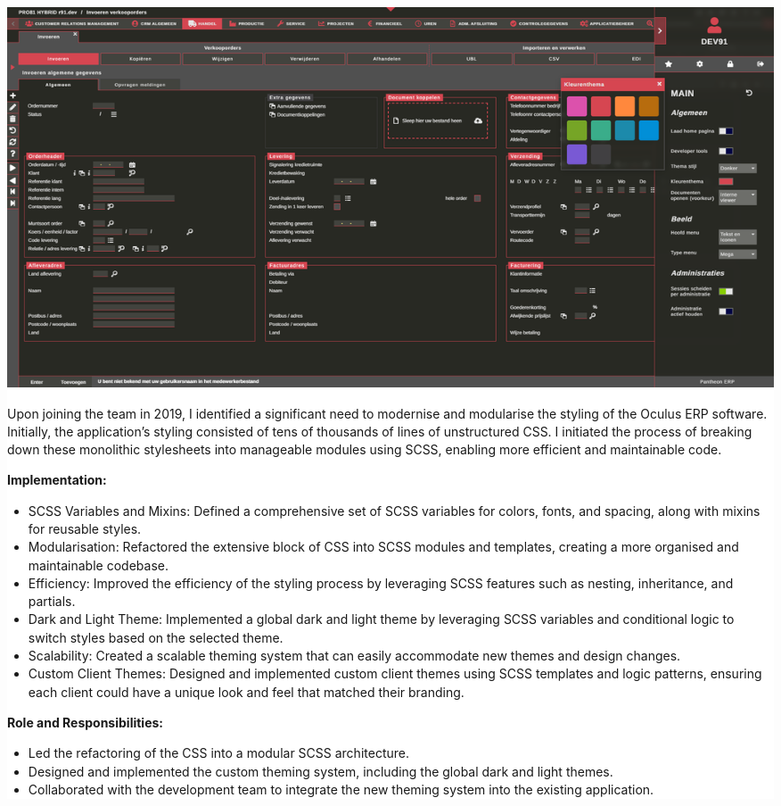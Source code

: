 ![Oculus](./images/OculusModals.png)

Upon joining the team in 2019, I identified a significant need to modernise and modularise the styling of the Oculus ERP software. 
Initially, the application’s styling consisted of tens of thousands of lines of unstructured CSS. I initiated the process of 
breaking down these monolithic stylesheets into manageable modules using SCSS, enabling more efficient and maintainable code.

**Implementation:**

- SCSS Variables and Mixins: Defined a comprehensive set of SCSS variables for colors, fonts, and spacing, along with mixins for reusable styles.
- Modularisation: Refactored the extensive block of CSS into SCSS modules and templates, creating a more organised and maintainable codebase.
- Efficiency: Improved the efficiency of the styling process by leveraging SCSS features such as nesting, inheritance, and partials.
- Dark and Light Theme: Implemented a global dark and light theme by leveraging SCSS variables and conditional logic to switch styles based on the selected theme.
- Scalability: Created a scalable theming system that can easily accommodate new themes and design changes.
- Custom Client Themes: Designed and implemented custom client themes using SCSS templates and logic patterns, ensuring each client could have a unique look and feel that matched their branding.

**Role and Responsibilities:**

- Led the refactoring of the CSS into a modular SCSS architecture. 
- Designed and implemented the custom theming system, including the global dark and light themes.
- Collaborated with the development team to integrate the new theming system into the existing application.